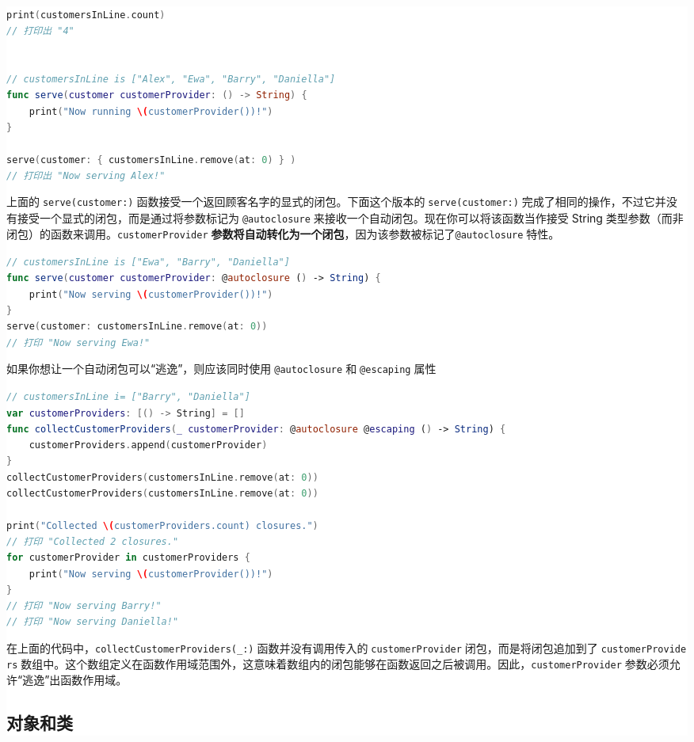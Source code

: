 ```swift
print(customersInLine.count)
// 打印出 "4"


// customersInLine is ["Alex", "Ewa", "Barry", "Daniella"]
func serve(customer customerProvider: () -> String) {
    print("Now running \(customerProvider())!")
}

serve(customer: { customersInLine.remove(at: 0) } )
// 打印出 "Now serving Alex!"
```

上面的 `serve(customer:)` 函数接受一个返回顾客名字的显式的闭包。下面这个版本的 `serve(customer:)` 完成了相同的操作，不过它并没有接受一个显式的闭包，而是通过将参数标记为 `@autoclosure` 来接收一个自动闭包。现在你可以将该函数当作接受 String 类型参数（而非闭包）的函数来调用。`customerProvider` **参数将自动转化为一个闭包**，因为该参数被标记了`@autoclosure` 特性。


```swift
// customersInLine is ["Ewa", "Barry", "Daniella"]
func serve(customer customerProvider: @autoclosure () -> String) {
    print("Now serving \(customerProvider())!")
}
serve(customer: customersInLine.remove(at: 0))
// 打印 "Now serving Ewa!"

```
如果你想让一个自动闭包可以“逃逸”，则应该同时使用 `@autoclosure` 和 `@escaping` 属性

```swift
// customersInLine i= ["Barry", "Daniella"]
var customerProviders: [() -> String] = []
func collectCustomerProviders(_ customerProvider: @autoclosure @escaping () -> String) {
    customerProviders.append(customerProvider)
}
collectCustomerProviders(customersInLine.remove(at: 0))
collectCustomerProviders(customersInLine.remove(at: 0))

print("Collected \(customerProviders.count) closures.")
// 打印 "Collected 2 closures."
for customerProvider in customerProviders {
    print("Now serving \(customerProvider())!")
}
// 打印 "Now serving Barry!"
// 打印 "Now serving Daniella!"

```
在上面的代码中，`collectCustomerProviders(_:)` 函数并没有调用传入的 `customerProvider` 闭包，而是将闭包追加到了 `customerProviders` 数组中。这个数组定义在函数作用域范围外，这意味着数组内的闭包能够在函数返回之后被调用。因此，`customerProvider` 参数必须允许“逃逸”出函数作用域。




## 对象和类
